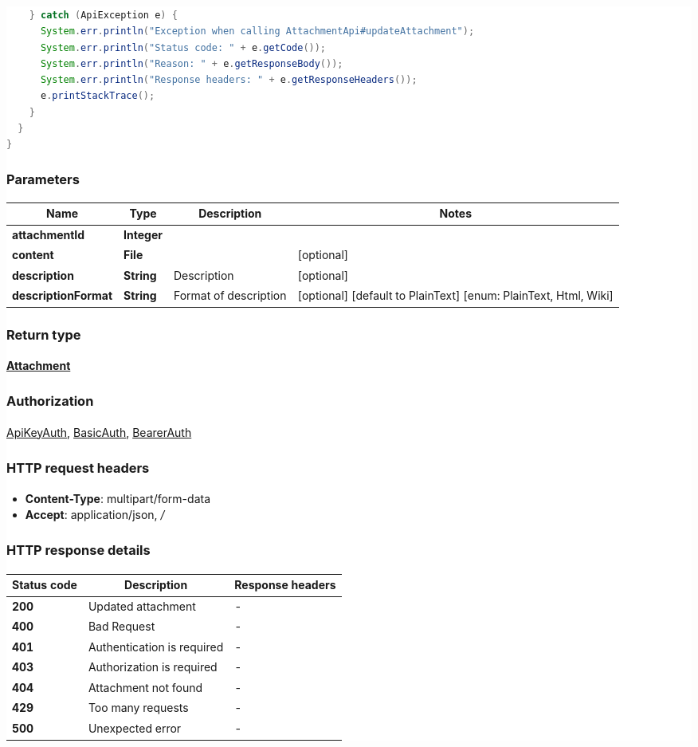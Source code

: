 ```java
    } catch (ApiException e) {
      System.err.println("Exception when calling AttachmentApi#updateAttachment");
      System.err.println("Status code: " + e.getCode());
      System.err.println("Reason: " + e.getResponseBody());
      System.err.println("Response headers: " + e.getResponseHeaders());
      e.printStackTrace();
    }
  }
}
```

### Parameters

| Name | Type | Description  | Notes |
|------------- | ------------- | ------------- | -------------|
| **attachmentId** | **Integer**|  | |
| **content** | **File**|  | [optional] |
| **description** | **String**| Description | [optional] |
| **descriptionFormat** | **String**| Format of description | [optional] [default to PlainText] [enum: PlainText, Html, Wiki] |

### Return type

[**Attachment**](Attachment.md)

### Authorization

[ApiKeyAuth](../README.md#ApiKeyAuth), [BasicAuth](../README.md#BasicAuth), [BearerAuth](../README.md#BearerAuth)

### HTTP request headers

 - **Content-Type**: multipart/form-data
 - **Accept**: application/json, */*

### HTTP response details
| Status code | Description | Response headers |
|-------------|-------------|------------------|
| **200** | Updated attachment |  -  |
| **400** | Bad Request |  -  |
| **401** | Authentication is required |  -  |
| **403** | Authorization is required |  -  |
| **404** | Attachment not found |  -  |
| **429** | Too many requests |  -  |
| **500** | Unexpected error |  -  |


